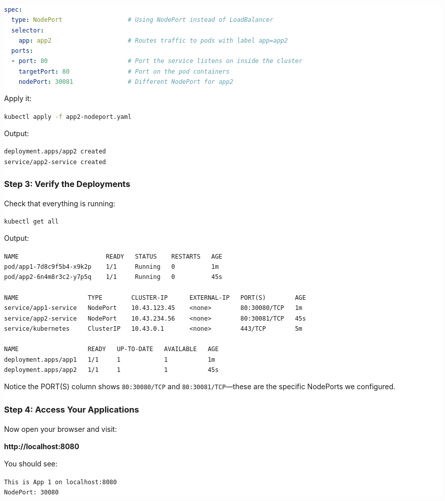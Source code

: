 ```yaml
spec:
  type: NodePort                  # Using NodePort instead of LoadBalancer
  selector:
    app: app2                     # Routes traffic to pods with label app=app2
  ports:
  - port: 80                      # Port the service listens on inside the cluster
    targetPort: 80                # Port on the pod containers
    nodePort: 30081               # Different NodePort for app2
```

Apply it:

```bash
kubectl apply -f app2-nodeport.yaml
```

Output:
```
deployment.apps/app2 created
service/app2-service created
```

### Step 3: Verify the Deployments

Check that everything is running:

```bash
kubectl get all
```

Output:
```
NAME                        READY   STATUS    RESTARTS   AGE
pod/app1-7d8c9f5b4-x9k2p    1/1     Running   0          1m
pod/app2-6n4m8r3c2-y7p5q    1/1     Running   0          45s

NAME                   TYPE        CLUSTER-IP      EXTERNAL-IP   PORT(S)        AGE
service/app1-service   NodePort    10.43.123.45    <none>        80:30080/TCP   1m
service/app2-service   NodePort    10.43.234.56    <none>        80:30081/TCP   45s
service/kubernetes     ClusterIP   10.43.0.1       <none>        443/TCP        5m

NAME                   READY   UP-TO-DATE   AVAILABLE   AGE
deployment.apps/app1   1/1     1            1           1m
deployment.apps/app2   1/1     1            1           45s
```

Notice the PORT(S) column shows `80:30080/TCP` and `80:30081/TCP`—these are the specific NodePorts we configured.

### Step 4: Access Your Applications

Now open your browser and visit:

**http://localhost:8080**

You should see:
```
This is App 1 on localhost:8080
NodePort: 30080
```
